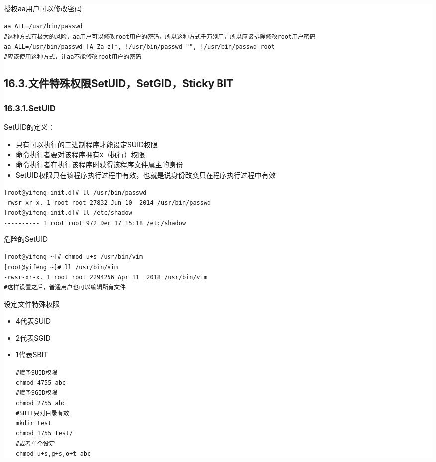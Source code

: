 授权aa用户可以修改密码

```
aa ALL=/usr/bin/passwd
#这种方式有极大的风险，aa用户可以修改root用户的密码，所以这种方式千万别用，所以应该排除修改root用户密码
aa ALL=/usr/bin/passwd [A-Za-z]*, !/usr/bin/passwd "", !/usr/bin/passwd root
#应该使用这种方式，让aa不能修改root用户的密码
```



## 16.3.文件特殊权限SetUID，SetGID，Sticky BIT

### 16.3.1.SetUID

SetUID的定义：

- 只有可以执行的二进制程序才能设定SUID权限
- 命令执行者要对该程序拥有x（执行）权限
- 命令执行者在执行该程序时获得该程序文件属主的身份
- SetUID权限只在该程序执行过程中有效，也就是说身份改变只在程序执行过程中有效

```shell
[root@yifeng init.d]# ll /usr/bin/passwd 
-rwsr-xr-x. 1 root root 27832 Jun 10  2014 /usr/bin/passwd
[root@yifeng init.d]# ll /etc/shadow
---------- 1 root root 972 Dec 17 15:18 /etc/shadow
```

危险的SetUID

```
[root@yifeng ~]# chmod u+s /usr/bin/vim
[root@yifeng ~]# ll /usr/bin/vim
-rwsr-xr-x. 1 root root 2294256 Apr 11  2018 /usr/bin/vim
#这样设置之后，普通用户也可以编辑所有文件
```

设定文件特殊权限

- 4代表SUID

- 2代表SGID

- 1代表SBIT

  ```
  #赋予SUID权限
  chmod 4755 abc  
  #赋予SGID权限
  chmod 2755 abc  
  #SBIT只对目录有效
  mkdir test
  chmod 1755 test/  
  #或者单个设定
  chmod u+s,g+s,o+t abc
  ```
